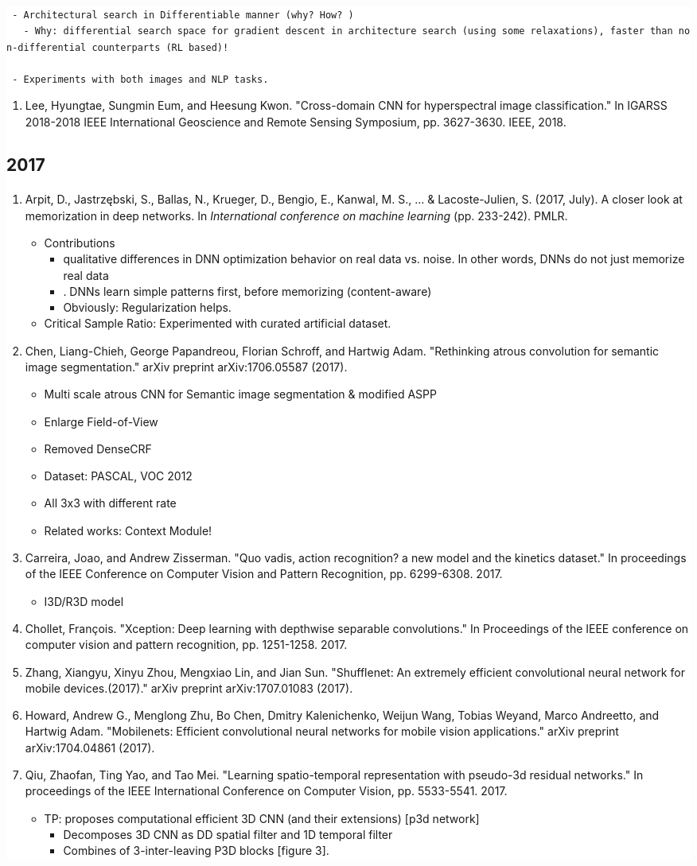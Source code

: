      - Architectural search in Differentiable manner (why? How? )
       - Why: differential search space for gradient descent in architecture search (using some relaxations), faster than non-differential counterparts (RL based)!

     - Experiments with both images and NLP tasks.

1. Lee, Hyungtae, Sungmin Eum, and Heesung Kwon. "Cross-domain CNN for hyperspectral image classification." In IGARSS 2018-2018 IEEE International Geoscience and Remote Sensing Symposium, pp. 3627-3630. IEEE, 2018.


## 2017
1. Arpit, D., Jastrzębski, S., Ballas, N., Krueger, D., Bengio, E., Kanwal, M. S., ... & Lacoste-Julien, S. (2017, July). A closer look at memorization in deep networks. In *International conference on machine learning* (pp. 233-242). PMLR.

     - Contributions
       - qualitative differences in DNN optimization behavior on real data vs. noise. In other words, DNNs do not just memorize real data
       - . DNNs learn simple patterns first, before memorizing (content-aware)
       - Obviously: Regularization helps. 
     - Critical Sample Ratio: Experimented with curated artificial dataset. 

1. Chen, Liang-Chieh, George Papandreou, Florian Schroff, and Hartwig Adam. "Rethinking atrous convolution for semantic image segmentation." arXiv preprint arXiv:1706.05587 (2017).

     - Multi scale atrous CNN for Semantic image segmentation & modified ASPP

     - Enlarge Field-of-View

     - Removed DenseCRF

     - Dataset: PASCAL, VOC 2012

     - All 3x3 with different rate

     - Related works: Context Module!

1. Carreira, Joao, and Andrew Zisserman. "Quo vadis, action recognition? a new model and the kinetics dataset." In proceedings of the IEEE Conference on Computer Vision and Pattern Recognition, pp. 6299-6308. 2017.
     - I3D/R3D model

1. Chollet, François. "Xception: Deep learning with depthwise separable convolutions." In Proceedings of the IEEE conference on computer vision and pattern recognition, pp. 1251-1258. 2017.

1. Zhang, Xiangyu, Xinyu Zhou, Mengxiao Lin, and Jian Sun. "Shufflenet: An extremely efficient convolutional neural network for mobile devices.(2017)." arXiv preprint arXiv:1707.01083 (2017).

1. Howard, Andrew G., Menglong Zhu, Bo Chen, Dmitry Kalenichenko, Weijun Wang, Tobias Weyand, Marco Andreetto, and Hartwig Adam. "Mobilenets: Efficient convolutional neural networks for mobile vision applications." arXiv preprint arXiv:1704.04861 (2017).

1. Qiu, Zhaofan, Ting Yao, and Tao Mei. "Learning spatio-temporal representation with pseudo-3d residual networks." In proceedings of the IEEE International Conference on Computer Vision, pp. 5533-5541. 2017.

     - TP: proposes computational efficient 3D CNN (and their extensions) [p3d network]
       - Decomposes 3D CNN as DD spatial filter and 1D temporal filter
       - Combines of 3-inter-leaving P3D blocks [figure 3].
